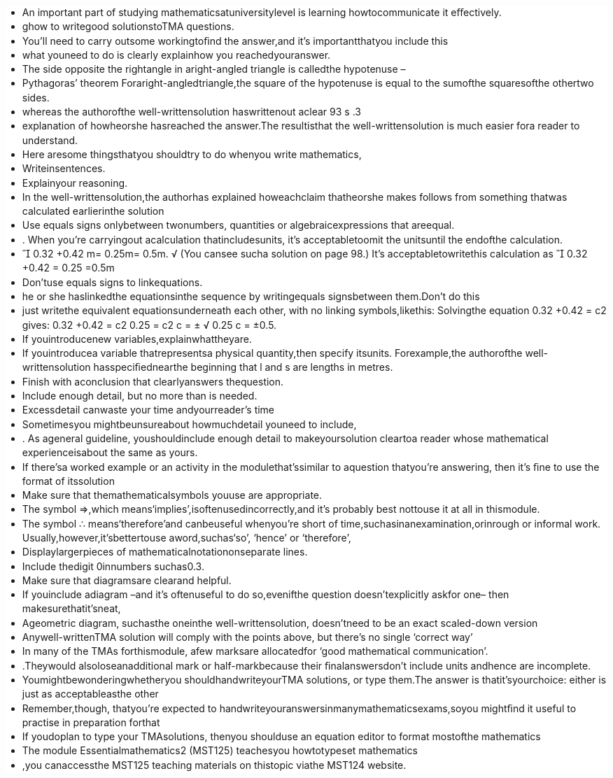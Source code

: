 - An important part of studying mathematicsatuniversitylevel is learning howtocommunicate it eﬀectively.
- ghow to writegood solutionstoTMA questions.
- You’ll need to carry outsome workingtoﬁnd the answer,and it’s importantthatyou include this
- what youneed to do is clearly explainhow you reachedyouranswer.
- The side opposite the rightangle in aright-angled triangle is calledthe hypotenuse –
- Pythagoras’ theorem Foraright-angledtriangle,the square of the hypotenuse is equal to the sumofthe squaresofthe othertwo sides.
- whereas the authorofthe well-writtensolution haswrittenout aclear 93 s .3
- explanation of howheorshe hasreached the answer.The resultisthat the well-writtensolution is much easier fora reader to understand.
- Here aresome thingsthatyou shouldtry to do whenyou write mathematics,
- Writeinsentences.
- Explainyour reasoning.
- In the well-writtensolution,the authorhas explained howeachclaim thatheorshe makes follows from something thatwas calculated earlierinthe solution
- Use equals signs onlybetween twonumbers, quantities or algebraicexpressions that areequal.
- . When you’re carryingout acalculation thatincludesunits, it’s acceptabletoomit the unitsuntil the endofthe calculation.
-  0.32 +0.42 m= 0.25m= 0.5m.
  √ (You cansee sucha solution on page 98.) It’s acceptabletowritethis calculation as  0.32 +0.42 = 0.25 =0.5m
- Don’tuse equals signs to linkequations.
- he or she haslinkedthe equationsinthe sequence by writingequals signsbetween them.Don’t do this
- just writethe equivalent equationsunderneath each other, with no linking symbols,likethis: Solvingthe equation 0.32 +0.42 = c2 gives: 0.32 +0.42 = c2 0.25 = c2 c = ± √ 0.25 c = ±0.5.
- If youintroducenew variables,explainwhattheyare.
- If youintroducea variable thatrepresentsa physical quantity,then specify itsunits. Forexample,the authorofthe well-writtensolution hasspeciﬁednearthe beginning that l and s are lengths in metres.
- Finish with aconclusion that clearlyanswers thequestion.
- Include enough detail, but no more than is needed.
- Excessdetail canwaste your time andyourreader’s time
- Sometimesyou mightbeunsureabout howmuchdetail youneed to include,
- . As ageneral guideline, youshouldinclude enough detail to makeyoursolution cleartoa reader whose mathematical experienceisabout the same as yours.
- If there’sa worked example or an activity in the modulethat’ssimilar to aquestion thatyou’re answering, then it’s ﬁne to use the format of itssolution
- Make sure that themathematicalsymbols youuse are appropriate.
- The symbol ⇒,which means‘implies’,isoftenusedincorrectly,and it’s probably best nottouse it at all in thismodule.
- The symbol ∴ means‘therefore’and canbeuseful whenyou’re short of time,suchasinanexamination,orinrough or informal work.
  Usually,however,it’sbettertouse aword,suchas‘so’, ‘hence’ or ‘therefore’,
- Displaylargerpieces of mathematicalnotationonseparate lines.
- Include thedigit 0innumbers suchas0.3.
- Make sure that diagramsare clearand helpful.
- If youinclude adiagram –and it’s oftenuseful to do so,evenifthe question doesn’texplicitly askfor one– then makesurethatit’sneat,
- Ageometric diagram, suchasthe oneinthe well-writtensolution, doesn’tneed to be an exact scaled-down version
- Anywell-writtenTMA solution will comply with the points above, but there’s no single ‘correct way’
- In many of the TMAs forthismodule, afew marksare allocatedfor ‘good mathematical communication’.
- .Theywould alsoloseanadditional mark or half-markbecause their ﬁnalanswersdon’t include units andhence are incomplete.
- Youmightbewonderingwhetheryou shouldhandwriteyourTMA solutions, or type them.The answer is thatit’syourchoice: either is just as acceptableasthe other
- Remember,though, thatyou’re expected to handwriteyouranswersinmanymathematicsexams,soyou mightﬁnd it useful to practise in preparation forthat
- If youdoplan to type your TMAsolutions, thenyou shoulduse an equation editor to format mostofthe mathematics
- The module Essentialmathematics2 (MST125) teachesyou howtotypeset mathematics
- ,you canaccessthe MST125 teaching materials on thistopic viathe MST124 website.
